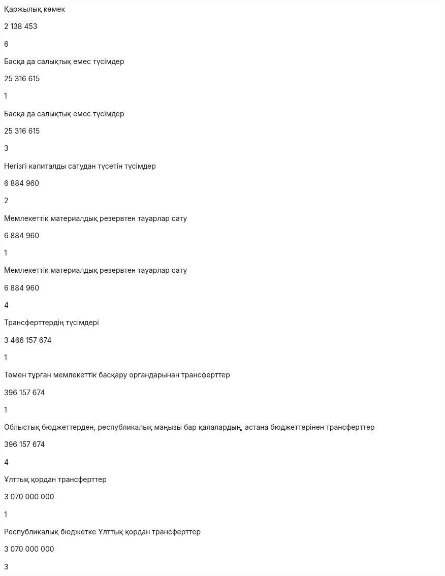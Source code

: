 Қаржылық көмек

2 138 453

6

Басқа да салықтық емес түсiмдер

25 316 615

1

Басқа да салықтық емес түсiмдер

25 316 615

3

Негізгі капиталды сатудан түсетін түсімдер

6 884 960

2

Мемлекеттік материалдық резервтен тауарлар сату

6 884 960

1

Мемлекеттік материалдық резервтен тауарлар сату

6 884 960

4

Трансферттердің түсімдері

3 466 157 674

1

Төмен тұрған мемлекеттiк басқару органдарынан трансферттер

396 157 674

1

Облыстық бюджеттерден, республикалық маңызы бар қалалардың, астана бюджеттерінен трансферттер

396 157 674

4

Ұлттық қордан трансферттер

3 070 000 000

1

Республикалық бюджетке Ұлттық қордан трансферттер

3 070 000 000

3
